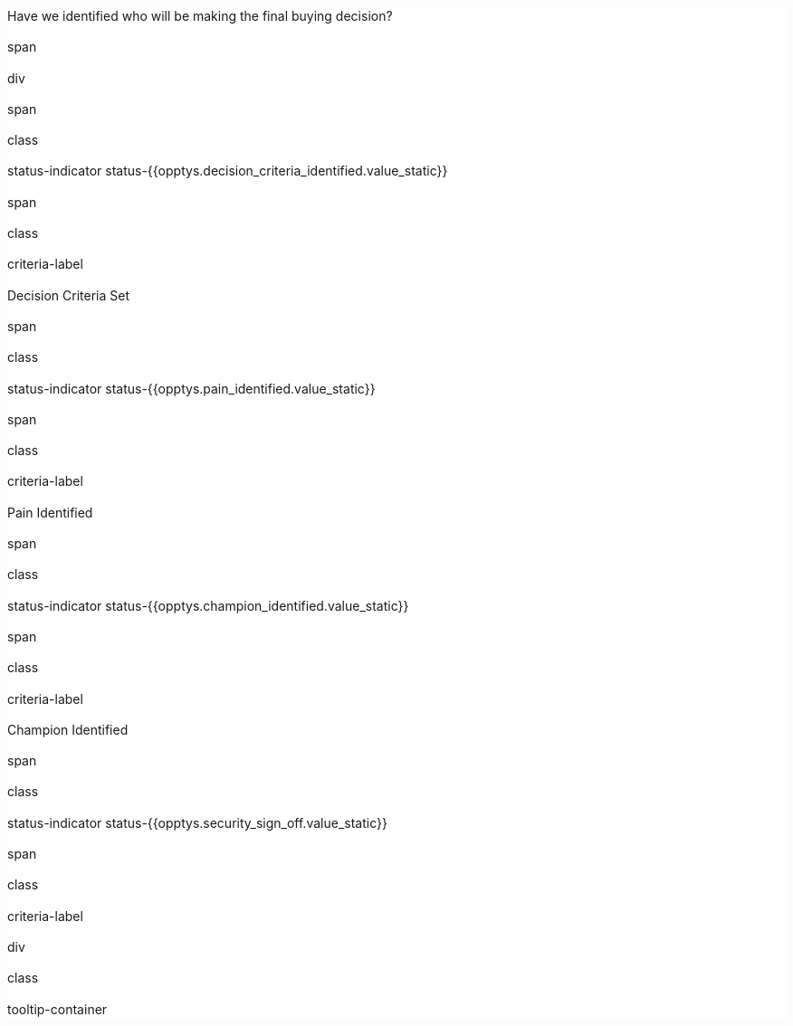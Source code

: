 Have we identified who will be making the final buying decision?

span

div

span

class

status-indicator status-{{opptys.decision_criteria_identified.value_static}}

span

class

criteria-label

Decision Criteria Set

span

class

status-indicator status-{{opptys.pain_identified.value_static}}

span

class

criteria-label

Pain Identified

span

class

status-indicator status-{{opptys.champion_identified.value_static}}

span

class

criteria-label

Champion Identified

span

class

status-indicator status-{{opptys.security_sign_off.value_static}}

span

class

criteria-label

div

class

tooltip-container
